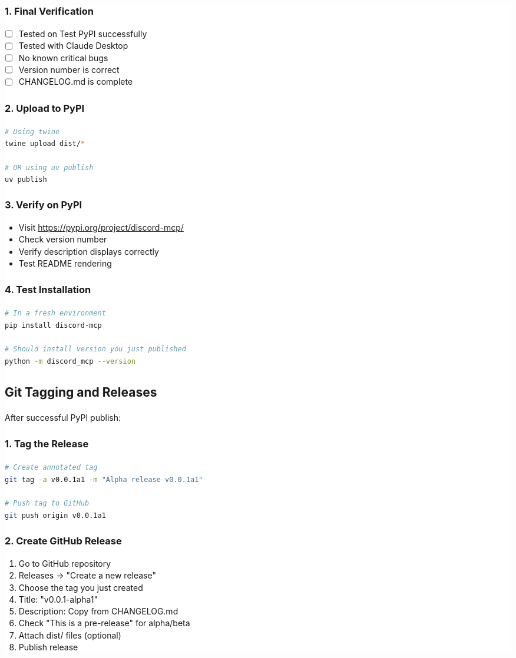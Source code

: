 ### 1. Final Verification

- [ ] Tested on Test PyPI successfully
- [ ] Tested with Claude Desktop
- [ ] No known critical bugs
- [ ] Version number is correct
- [ ] CHANGELOG.md is complete

### 2. Upload to PyPI

```bash
# Using twine
twine upload dist/*

# OR using uv publish
uv publish
```

### 3. Verify on PyPI

- Visit https://pypi.org/project/discord-mcp/
- Check version number
- Verify description displays correctly
- Test README rendering

### 4. Test Installation

```bash
# In a fresh environment
pip install discord-mcp

# Should install version you just published
python -m discord_mcp --version
```

## Git Tagging and Releases

After successful PyPI publish:

### 1. Tag the Release

```bash
# Create annotated tag
git tag -a v0.0.1a1 -m "Alpha release v0.0.1a1"

# Push tag to GitHub
git push origin v0.0.1a1
```

### 2. Create GitHub Release

1. Go to GitHub repository
2. Releases → "Create a new release"
3. Choose the tag you just created
4. Title: "v0.0.1-alpha1"
5. Description: Copy from CHANGELOG.md
6. Check "This is a pre-release" for alpha/beta
7. Attach dist/ files (optional)
8. Publish release
